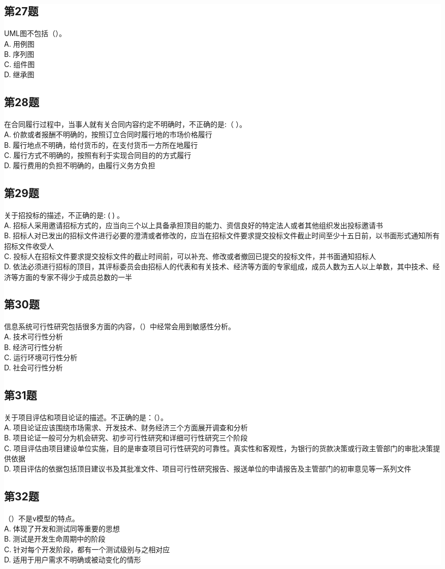 
## 第27题 ##

UML图不包括（）。  
A. 用例图  
B. 序列图  
C. 组件图  
D. 继承图  


## 第28题 ##

在合同履行过程中，当事人就有关合同内容约定不明确时，不正确的是:（ ）。  
A. 价款或者报酬不明确的，按照订立合同时履行地的市场价格履行  
B. 履行地点不明确，给付货币的，在支付货币一方所在地履行  
C. 履行方式不明确的，按照有利于实现合同目的的方式履行  
D. 履行费用的负担不明确的，由履行义务方负担  


## 第29题 ##

关于招投标的描述，不正确的是: ( ) 。  
A. 招标人采用邀请招标方式的，应当向三个以上具备承担顶目的能力、资信良好的特定法人或者其他组织发出投标邀请书  
B. 招标人对已发出的招标文件进行必要的澄清或者修改的，应当在招标文件要求提交投标文件截止时间至少十五日前，以书面形式通知所有招标文件收受人  
C. 投标人在招标文件要求提交投标文件的截止时间前，可以补充、修改或者撤回已提交的投标文件，并书面通知招标人  
D. 依法必须进行招标的顶目，其评标委员会由招标人的代表和有关技术、经济等方面的专家组成，成员人数为五人以上单数，其中技术、经济等方面的专家不得少于成员总数的一半  


## 第30题 ##

信息系统可行性研究包括很多方面的内容，（）中经常会用到敏感性分析。  
A. 技术可行性分析  
B. 经济可行性分析  
C. 运行环境可行性分析  
D. 社会可行性分析  


## 第31题 ##

关于项目评估和项目论证的描述。不正确的是：（）。  
A. 项目论证应该围绕市场需求、开发技术、财务经济三个方面展开调查和分析  
B. 项目论证一般可分为机会研究、初步可行性研究和详细可行性研究三个阶段  
C. 项目评估由项目建设单位实施，目的是审查项目可行性研究的可靠性。真实性和客观性，为银行的货款决策或行政主管部门的审批决策提供依据  
D. 项目评估的依据包括顶目建议书及其批准文件、项目可行性研究报告、报送单位的申请报告及主管部门的初审意见等一系列文件  


## 第32题 ##

（）不是v模型的特点。  
A. 体现了开发和测试同等重要的思想  
B. 测试是开发生命周期中的阶段  
C. 针对每个开发阶段，都有一个测试级别与之相对应  
D. 适用于用户需求不明确或被动变化的情形  
